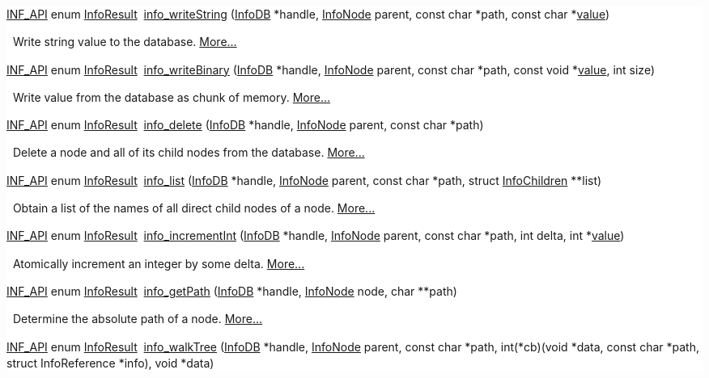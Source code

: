   [INF_API](#aeb6fcbde9f085c588eb4b161b86b6175) enum <a href="group__propdb.md#ga1f20dc2829c95bd71bdb14239bc3b2c8">InfoResult</a>    <a href="group__propdb.md#gaa820eb834650ba97b27d9cc4d558fb8d">info_writeString</a> (<a href="group__propdb.md#ga4ddf94c49950552d783161dda5443e0f">InfoDB</a> \*handle, <a href="group__propdb.md#ga371205fdb002d88c01543e80d67c188d">InfoNode</a> parent, const char \*path, const char \*<a href="_web_service_wrappers_8c.md#a6e248376c0290338633d8137822eb209">value</a>)

                                                                                                                                              Write string value to the database. <a href="group__propdb.md#gaa820eb834650ba97b27d9cc4d558fb8d">More...</a><br/>

  [INF_API](#aeb6fcbde9f085c588eb4b161b86b6175) enum <a href="group__propdb.md#ga1f20dc2829c95bd71bdb14239bc3b2c8">InfoResult</a>    <a href="group__propdb.md#ga31c4f4a46c0818f7e64a269b43d5c272">info_writeBinary</a> (<a href="group__propdb.md#ga4ddf94c49950552d783161dda5443e0f">InfoDB</a> \*handle, <a href="group__propdb.md#ga371205fdb002d88c01543e80d67c188d">InfoNode</a> parent, const char \*path, const void \*<a href="_web_service_wrappers_8c.md#a6e248376c0290338633d8137822eb209">value</a>, int size)

                                                                                                                                              Write value from the database as chunk of memory. <a href="group__propdb.md#ga31c4f4a46c0818f7e64a269b43d5c272">More...</a><br/>

  [INF_API](#aeb6fcbde9f085c588eb4b161b86b6175) enum <a href="group__propdb.md#ga1f20dc2829c95bd71bdb14239bc3b2c8">InfoResult</a>    <a href="group__propdb.md#gab0cab9361709296139598c7edda1f1ed">info_delete</a> (<a href="group__propdb.md#ga4ddf94c49950552d783161dda5443e0f">InfoDB</a> \*handle, <a href="group__propdb.md#ga371205fdb002d88c01543e80d67c188d">InfoNode</a> parent, const char \*path)

                                                                                                                                              Delete a node and all of its child nodes from the database. <a href="group__propdb.md#gab0cab9361709296139598c7edda1f1ed">More...</a><br/>

  [INF_API](#aeb6fcbde9f085c588eb4b161b86b6175) enum <a href="group__propdb.md#ga1f20dc2829c95bd71bdb14239bc3b2c8">InfoResult</a>    <a href="group__propdb.md#ga54f4b018748882e6c5cdc509177fcee7">info_list</a> (<a href="group__propdb.md#ga4ddf94c49950552d783161dda5443e0f">InfoDB</a> \*handle, <a href="group__propdb.md#ga371205fdb002d88c01543e80d67c188d">InfoNode</a> parent, const char \*path, struct <a href="group__propdb.md#struct_info_children">InfoChildren</a> \*\*list)

                                                                                                                                              Obtain a list of the names of all direct child nodes of a node. <a href="group__propdb.md#ga54f4b018748882e6c5cdc509177fcee7">More...</a><br/>

  [INF_API](#aeb6fcbde9f085c588eb4b161b86b6175) enum <a href="group__propdb.md#ga1f20dc2829c95bd71bdb14239bc3b2c8">InfoResult</a>    <a href="group__propdb.md#ga0b9ac4c2f9a7b257d0610d3d7248a722">info_incrementInt</a> (<a href="group__propdb.md#ga4ddf94c49950552d783161dda5443e0f">InfoDB</a> \*handle, <a href="group__propdb.md#ga371205fdb002d88c01543e80d67c188d">InfoNode</a> parent, const char \*path, int delta, int \*<a href="_web_service_wrappers_8c.md#a6e248376c0290338633d8137822eb209">value</a>)

                                                                                                                                              Atomically increment an integer by some delta. <a href="group__propdb.md#ga0b9ac4c2f9a7b257d0610d3d7248a722">More...</a><br/>

  [INF_API](#aeb6fcbde9f085c588eb4b161b86b6175) enum <a href="group__propdb.md#ga1f20dc2829c95bd71bdb14239bc3b2c8">InfoResult</a>    <a href="group__propdb.md#ga5147f1308f849af0f18ee2f9dfdadbce">info_getPath</a> (<a href="group__propdb.md#ga4ddf94c49950552d783161dda5443e0f">InfoDB</a> \*handle, <a href="group__propdb.md#ga371205fdb002d88c01543e80d67c188d">InfoNode</a> node, char \*\*path)

                                                                                                                                              Determine the absolute path of a node. <a href="group__propdb.md#ga5147f1308f849af0f18ee2f9dfdadbce">More...</a><br/>

  [INF_API](#aeb6fcbde9f085c588eb4b161b86b6175) enum <a href="group__propdb.md#ga1f20dc2829c95bd71bdb14239bc3b2c8">InfoResult</a>    <a href="group__propdb.md#ga672f3d4caf24ff01c3b6801b13bf4463">info_walkTree</a> (<a href="group__propdb.md#ga4ddf94c49950552d783161dda5443e0f">InfoDB</a> \*handle, <a href="group__propdb.md#ga371205fdb002d88c01543e80d67c188d">InfoNode</a> parent, const char \*path, int(\*cb)(void \*data, const char \*path, struct InfoReference \*info), void \*data)
